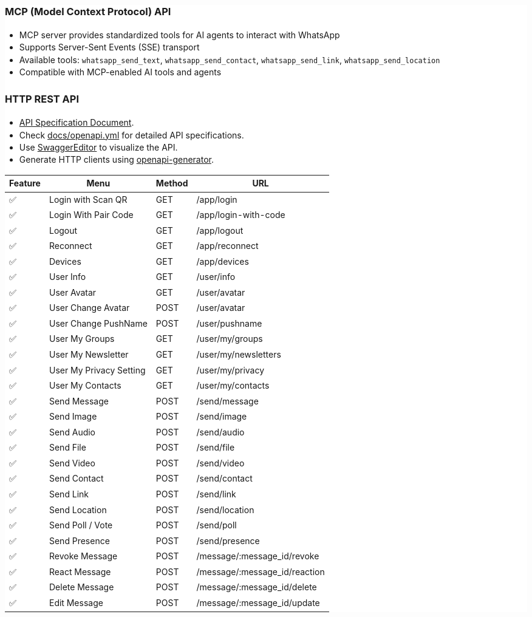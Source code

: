 ### MCP (Model Context Protocol) API

- MCP server provides standardized tools for AI agents to interact with WhatsApp
- Supports Server-Sent Events (SSE) transport
- Available tools: `whatsapp_send_text`, `whatsapp_send_contact`, `whatsapp_send_link`, `whatsapp_send_location`
- Compatible with MCP-enabled AI tools and agents

### HTTP REST API

- [API Specification Document](https://bump.sh/aldinokemal/doc/go-whatsapp-web-multidevice).
- Check [docs/openapi.yml](./docs/openapi.yaml) for detailed API specifications.
- Use [SwaggerEditor](https://editor.swagger.io) to visualize the API.
- Generate HTTP clients using [openapi-generator](https://openapi-generator.tech/#try).

| Feature | Menu                                   | Method | URL                                   |
|---------|----------------------------------------|--------|---------------------------------------|
| ✅       | Login with Scan QR                     | GET    | /app/login                            |
| ✅       | Login With Pair Code                   | GET    | /app/login-with-code                  |
| ✅       | Logout                                 | GET    | /app/logout                           |  
| ✅       | Reconnect                              | GET    | /app/reconnect                        |
| ✅       | Devices                                | GET    | /app/devices                          |
| ✅       | User Info                              | GET    | /user/info                            |
| ✅       | User Avatar                            | GET    | /user/avatar                          |
| ✅       | User Change Avatar                     | POST   | /user/avatar                          |
| ✅       | User Change PushName                   | POST   | /user/pushname                        |
| ✅       | User My Groups                         | GET    | /user/my/groups                       |
| ✅       | User My Newsletter                     | GET    | /user/my/newsletters                  |
| ✅       | User My Privacy Setting                | GET    | /user/my/privacy                      |
| ✅       | User My Contacts                       | GET    | /user/my/contacts                     |
| ✅       | Send Message                           | POST   | /send/message                         |
| ✅       | Send Image                             | POST   | /send/image                           |
| ✅       | Send Audio                             | POST   | /send/audio                           |
| ✅       | Send File                              | POST   | /send/file                            |
| ✅       | Send Video                             | POST   | /send/video                           |
| ✅       | Send Contact                           | POST   | /send/contact                         |
| ✅       | Send Link                              | POST   | /send/link                            |
| ✅       | Send Location                          | POST   | /send/location                        |
| ✅       | Send Poll / Vote                       | POST   | /send/poll                            |
| ✅       | Send Presence                          | POST   | /send/presence                        |
| ✅       | Revoke Message                         | POST   | /message/:message_id/revoke           |
| ✅       | React Message                          | POST   | /message/:message_id/reaction         |
| ✅       | Delete Message                         | POST   | /message/:message_id/delete           |
| ✅       | Edit Message                           | POST   | /message/:message_id/update           |